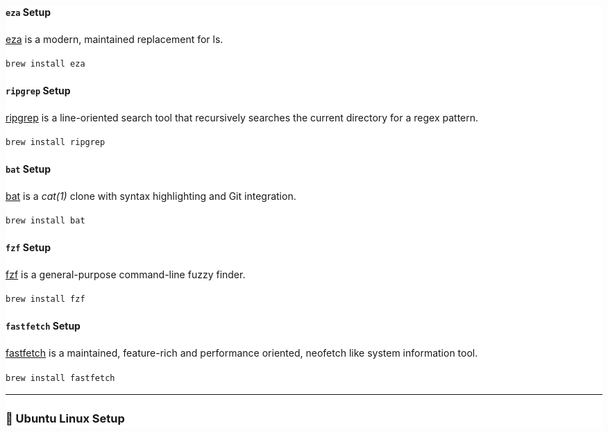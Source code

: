 #### `eza` Setup

[eza](https://eza.rocks) is a modern, maintained replacement for ls.

```sh
brew install eza
```

#### `ripgrep` Setup

[ripgrep](https://github.com/BurntSushi/ripgrep) is a line-oriented search tool that recursively searches the current directory for a regex pattern.

```sh
brew install ripgrep
```

#### `bat` Setup

[bat](https://github.com/sharkdp/bat) is a *cat(1)* clone with syntax highlighting and Git integration.

```sh
brew install bat
```

#### `fzf` Setup

[fzf](https://junegunn.github.io/fzf/) is a general-purpose command-line fuzzy finder.

```sh
brew install fzf
```

#### `fastfetch` Setup

[fastfetch](https://github.com/fastfetch-cli/fastfetch) is a maintained, feature-rich and performance oriented, neofetch like system information tool.

```sh
brew install fastfetch
```

------

### :penguin: Ubuntu Linux Setup

